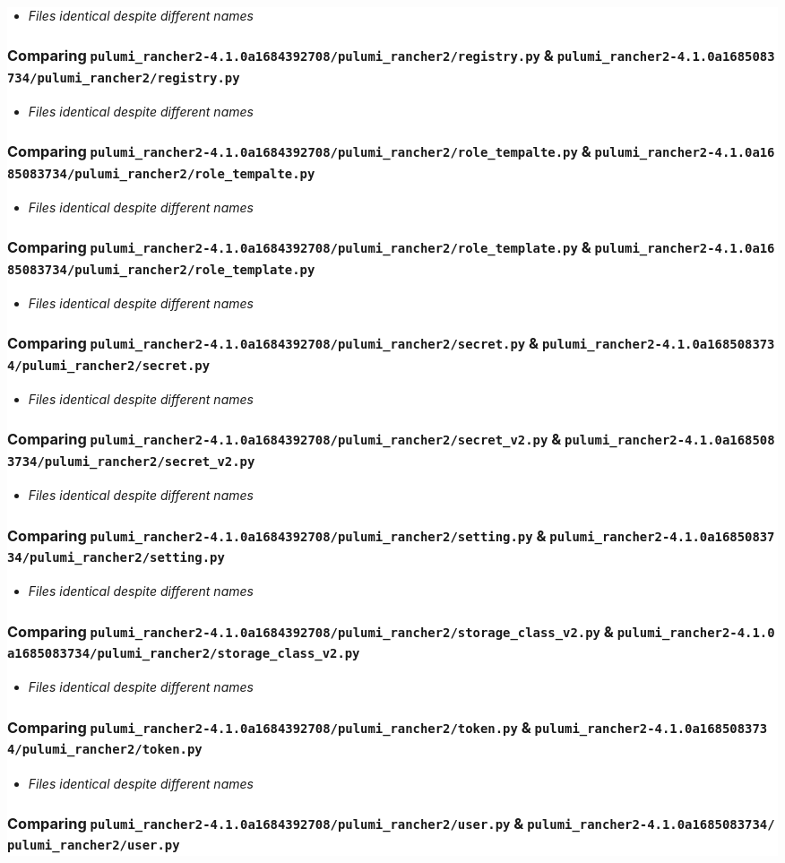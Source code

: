  * *Files identical despite different names*

### Comparing `pulumi_rancher2-4.1.0a1684392708/pulumi_rancher2/registry.py` & `pulumi_rancher2-4.1.0a1685083734/pulumi_rancher2/registry.py`

 * *Files identical despite different names*

### Comparing `pulumi_rancher2-4.1.0a1684392708/pulumi_rancher2/role_tempalte.py` & `pulumi_rancher2-4.1.0a1685083734/pulumi_rancher2/role_tempalte.py`

 * *Files identical despite different names*

### Comparing `pulumi_rancher2-4.1.0a1684392708/pulumi_rancher2/role_template.py` & `pulumi_rancher2-4.1.0a1685083734/pulumi_rancher2/role_template.py`

 * *Files identical despite different names*

### Comparing `pulumi_rancher2-4.1.0a1684392708/pulumi_rancher2/secret.py` & `pulumi_rancher2-4.1.0a1685083734/pulumi_rancher2/secret.py`

 * *Files identical despite different names*

### Comparing `pulumi_rancher2-4.1.0a1684392708/pulumi_rancher2/secret_v2.py` & `pulumi_rancher2-4.1.0a1685083734/pulumi_rancher2/secret_v2.py`

 * *Files identical despite different names*

### Comparing `pulumi_rancher2-4.1.0a1684392708/pulumi_rancher2/setting.py` & `pulumi_rancher2-4.1.0a1685083734/pulumi_rancher2/setting.py`

 * *Files identical despite different names*

### Comparing `pulumi_rancher2-4.1.0a1684392708/pulumi_rancher2/storage_class_v2.py` & `pulumi_rancher2-4.1.0a1685083734/pulumi_rancher2/storage_class_v2.py`

 * *Files identical despite different names*

### Comparing `pulumi_rancher2-4.1.0a1684392708/pulumi_rancher2/token.py` & `pulumi_rancher2-4.1.0a1685083734/pulumi_rancher2/token.py`

 * *Files identical despite different names*

### Comparing `pulumi_rancher2-4.1.0a1684392708/pulumi_rancher2/user.py` & `pulumi_rancher2-4.1.0a1685083734/pulumi_rancher2/user.py`
